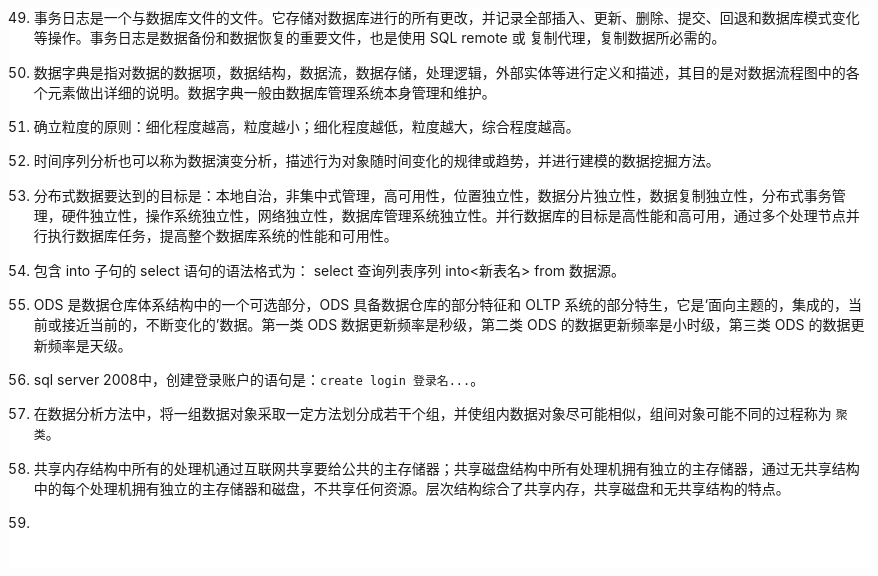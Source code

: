 49. 事务日志是一个与数据库文件的文件。它存储对数据库进行的所有更改，并记录全部插入、更新、删除、提交、回退和数据库模式变化等操作。事务日志是数据备份和数据恢复的重要文件，也是使用 SQL remote 或 复制代理，复制数据所必需的。
   
50. 数据字典是指对数据的数据项，数据结构，数据流，数据存储，处理逻辑，外部实体等进行定义和描述，其目的是对数据流程图中的各个元素做出详细的说明。数据字典一般由数据库管理系统本身管理和维护。
   
25. 确立粒度的原则：细化程度越高，粒度越小；细化程度越低，粒度越大，综合程度越高。

26. 时间序列分析也可以称为数据演变分析，描述行为对象随时间变化的规律或趋势，并进行建模的数据挖掘方法。

27. 分布式数据要达到的目标是：本地自治，非集中式管理，高可用性，位置独立性，数据分片独立性，数据复制独立性，分布式事务管理，硬件独立性，操作系统独立性，网络独立性，数据库管理系统独立性。并行数据库的目标是高性能和高可用，通过多个处理节点并行执行数据库任务，提高整个数据库系统的性能和可用性。

28. 包含 into 子句的 select 语句的语法格式为： select 查询列表序列 into<新表名> from 数据源。

29. ODS 是数据仓库体系结构中的一个可选部分，ODS 具备数据仓库的部分特征和 OLTP 系统的部分特生，它是‘面向主题的，集成的，当前或接近当前的，不断变化的’数据。第一类 ODS 数据更新频率是秒级，第二类 ODS 的数据更新频率是小时级，第三类 ODS 的数据更新频率是天级。

30. sql server 2008中，创建登录账户的语句是：`create login 登录名...`。

31. 在数据分析方法中，将一组数据对象采取一定方法划分成若干个组，并使组内数据对象尽可能相似，组间对象可能不同的过程称为 `聚类`。

32. 共享内存结构中所有的处理机通过互联网共享要给公共的主存储器；共享磁盘结构中所有处理机拥有独立的主存储器，通过无共享结构中的每个处理机拥有独立的主存储器和磁盘，不共享任何资源。层次结构综合了共享内存，共享磁盘和无共享结构的特点。

33. 

    

    

    

       

       

​	



